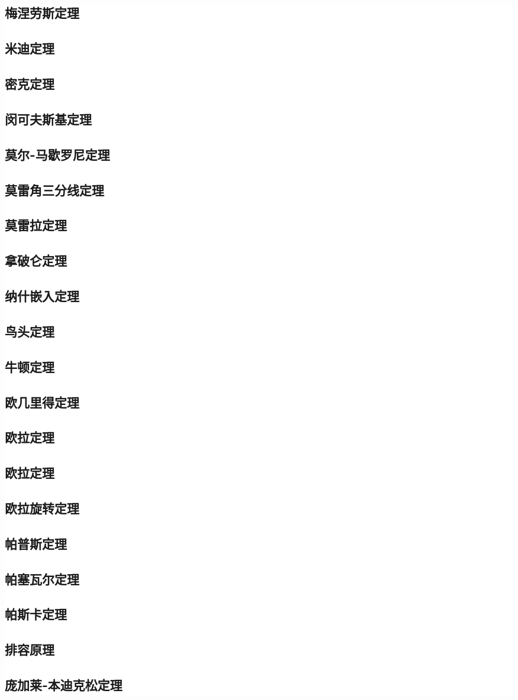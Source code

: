 ## 梅涅劳斯定理	

## 米迪定理	

## 密克定理	

## 闵可夫斯基定理

## 莫尔-马歇罗尼定理	

## 莫雷角三分线定理	

## 莫雷拉定理	

## 拿破仑定理

## 纳什嵌入定理	

## 鸟头定理	

## 牛顿定理	

## 欧几里得定理

## 欧拉定理	

## 欧拉定理	

## 欧拉旋转定理	

## 帕普斯定理

## 帕塞瓦尔定理	

## 帕斯卡定理	

## 排容原理	

## 庞加莱-本迪克松定理

